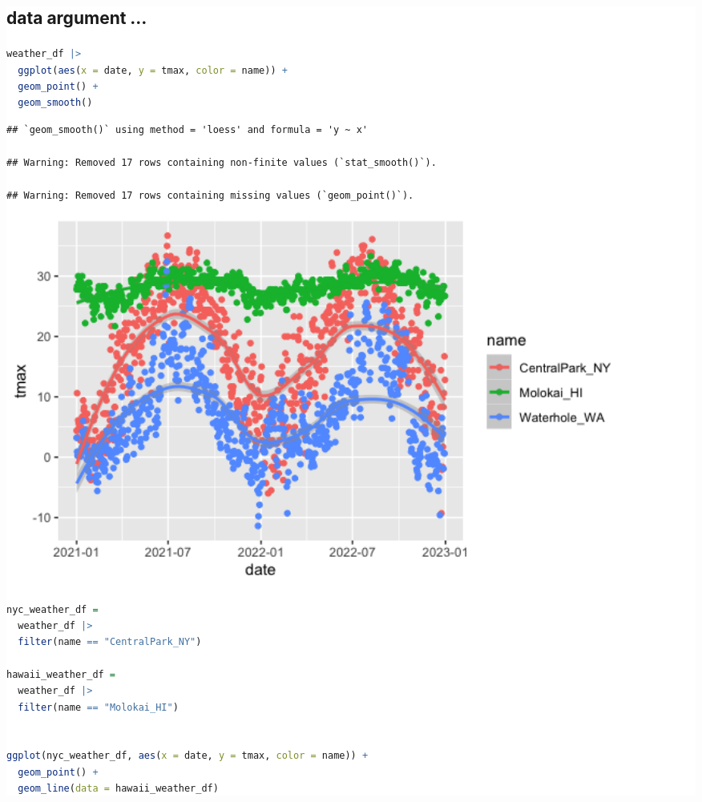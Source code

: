 ## data argument …

``` r
weather_df |> 
  ggplot(aes(x = date, y = tmax, color = name)) + 
  geom_point() + 
  geom_smooth()
```

    ## `geom_smooth()` using method = 'loess' and formula = 'y ~ x'

    ## Warning: Removed 17 rows containing non-finite values (`stat_smooth()`).

    ## Warning: Removed 17 rows containing missing values (`geom_point()`).

<img src="visualization-2_files/figure-gfm/unnamed-chunk-6-1.png" width="90%" />

``` r
nyc_weather_df = 
  weather_df |> 
  filter(name == "CentralPark_NY")

hawaii_weather_df = 
  weather_df |> 
  filter(name == "Molokai_HI")


ggplot(nyc_weather_df, aes(x = date, y = tmax, color = name)) + 
  geom_point() + 
  geom_line(data = hawaii_weather_df)
```
